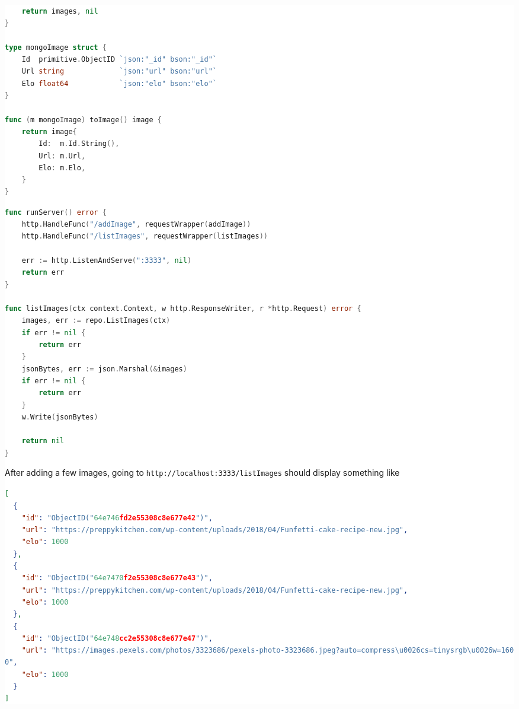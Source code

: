 ```go title="mongo.go"
	return images, nil
}

type mongoImage struct {
	Id  primitive.ObjectID `json:"_id" bson:"_id"`
	Url string             `json:"url" bson:"url"`
	Elo float64            `json:"elo" bson:"elo"`
}

func (m mongoImage) toImage() image {
	return image{
		Id:  m.Id.String(),
		Url: m.Url,
		Elo: m.Elo,
	}
}
```

```go title="main.go"
func runServer() error {
	http.HandleFunc("/addImage", requestWrapper(addImage))
	http.HandleFunc("/listImages", requestWrapper(listImages))

	err := http.ListenAndServe(":3333", nil)
	return err
}

func listImages(ctx context.Context, w http.ResponseWriter, r *http.Request) error {
	images, err := repo.ListImages(ctx)
	if err != nil {
		return err
	}
	jsonBytes, err := json.Marshal(&images)
	if err != nil {
		return err
	}
	w.Write(jsonBytes)

	return nil
}
```

After adding a few images, going to `http://localhost:3333/listImages` should display something like

```json
[
  {
    "id": "ObjectID("64e746fd2e55308c8e677e42")",
    "url": "https://preppykitchen.com/wp-content/uploads/2018/04/Funfetti-cake-recipe-new.jpg",
    "elo": 1000
  },
  {
    "id": "ObjectID("64e7470f2e55308c8e677e43")",
    "url": "https://preppykitchen.com/wp-content/uploads/2018/04/Funfetti-cake-recipe-new.jpg",
    "elo": 1000
  },
  {
    "id": "ObjectID("64e748cc2e55308c8e677e47")",
    "url": "https://images.pexels.com/photos/3323686/pexels-photo-3323686.jpeg?auto=compress\u0026cs=tinysrgb\u0026w=1600",
    "elo": 1000
  }
]
```
